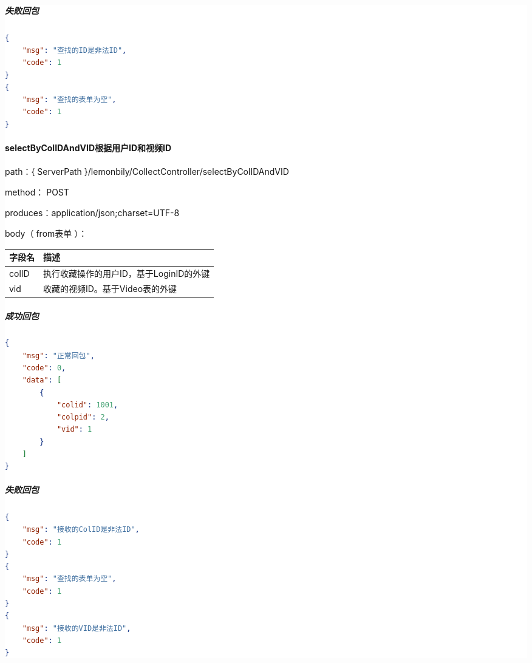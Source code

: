 ##### 失败回包

```json
{
    "msg": "查找的ID是非法ID",
    "code": 1
}
{
    "msg": "查找的表单为空",
    "code": 1
}
```



#### selectByColIDAndVID根据用户ID和视频ID

path：{ ServerPath }/lemonbily/CollectController/selectByColIDAndVID

method： POST

produces：application/json;charset=UTF-8

body（ from表单 ）：

| 字段名 | 描述                                    |
| ------ | :-------------------------------------- |
| colID  | 执行收藏操作的用户ID，基于LoginID的外键 |
| vid    | 收藏的视频ID。基于Video表的外键         |

##### 成功回包

```json
{
    "msg": "正常回包",
    "code": 0,
    "data": [
        {
            "colid": 1001,
            "colpid": 2,
            "vid": 1
        }
    ]
}
```

##### 失败回包

```json
{
    "msg": "接收的ColID是非法ID",
    "code": 1
}
{
    "msg": "查找的表单为空",
    "code": 1
}
{
    "msg": "接收的VID是非法ID",
    "code": 1
}
```
